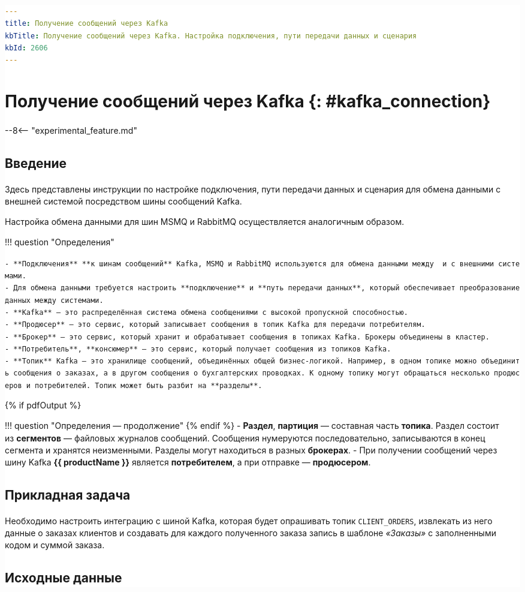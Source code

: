 ```yaml
---
title: Получение сообщений через Kafka
kbTitle: Получение сообщений через Kafka. Настройка подключения, пути передачи данных и сценария
kbId: 2606
---
```


# Получение сообщений через Kafka {: #kafka_connection}

--8<-- "experimental_feature.md"

## Введение

Здесь представлены инструкции по настройке подключения, пути передачи данных и сценария для обмена данными с внешней системой посредством шины сообщений Kafka.

Настройка обмена данными для шин MSMQ и RabbitMQ осуществляется аналогичным образом.

!!! question "Определения"

    - **Подключения** **к шинам сообщений** Kafka, MSMQ и RabbitMQ используются для обмена данными между  и с внешними системами. 
    - Для обмена данными требуется настроить **подключение** и **путь передачи данных**, который обеспечивает преобразование данных между системами.
    - **Kafka** — это распределённая система обмена сообщениями с высокой пропускной способностью.
    - **Продюсер** — это сервис, который записывает сообщения в топик Kafka для передачи потребителям.
    - **Брокер** — это сервис, который хранит и обрабатывает сообщения в топиках Kafka. Брокеры объединены в кластер.
    - **Потребитель**, **консюмер** — это сервис, который получает сообщения из топиков Kafka.
    - **Топик** Kafka — это хранилище сообщений, объединённых общей бизнес-логикой. Например, в одном топике можно объединить сообщения о заказах, а в другом сообщения о бухгалтерских проводках. К одному топику могут обращаться несколько продюсеров и потребителей. Топик может быть разбит на **разделы**.
{% if pdfOutput %}

!!! question "Определения — продолжение"
{% endif %}
    - **Раздел**, **партиция** — составная часть **топика**. Раздел состоит из **сегментов** — файловых журналов сообщений. Сообщения нумеруются последовательно, записываются в конец сегмента и хранятся неизменными. Разделы могут находиться в разных **брокерах**.
    - При получении сообщений через шину Kafka **{{ productName }}** является **потребителем**, а при отправке — **продюсером**.

## Прикладная задача

Необходимо настроить интеграцию с шиной Kafka, которая будет опрашивать топик `CLIENT_ORDERS`, извлекать из него данные о заказах клиентов и создавать для каждого полученного заказа запись в шаблоне _«Заказы»_ с заполненными кодом и суммой заказа.

## Исходные данные
